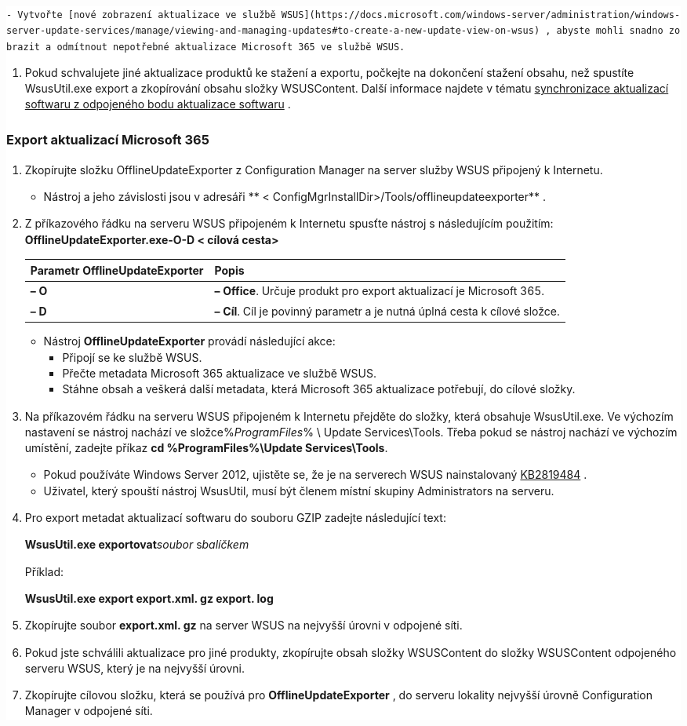     - Vytvořte [nové zobrazení aktualizace ve službě WSUS](https://docs.microsoft.com/windows-server/administration/windows-server-update-services/manage/viewing-and-managing-updates#to-create-a-new-update-view-on-wsus) , abyste mohli snadno zobrazit a odmítnout nepotřebné aktualizace Microsoft 365 ve službě WSUS.
1. Pokud schvalujete jiné aktualizace produktů ke stažení a exportu, počkejte na dokončení stažení obsahu, než spustíte WsusUtil.exe export a zkopírování obsahu složky WSUSContent. Další informace najdete v tématu [synchronizace aktualizací softwaru z odpojeného bodu aktualizace softwaru](../../../../../sum/get-started/synchronize-software-updates-disconnected.md) .

### <a name="exporting-the-microsoft-365-updates"></a>Export aktualizací Microsoft 365

1. Zkopírujte složku OfflineUpdateExporter z Configuration Manager na server služby WSUS připojený k Internetu.
    - Nástroj a jeho závislosti jsou v adresáři ** &lt; ConfigMgrInstallDir>/Tools/offlineupdateexporter** .
1. Z příkazového řádku na serveru WSUS připojeném k Internetu spusťte nástroj s následujícím použitím: **OfflineUpdateExporter.exe-O-D &lt; cílová cesta>**

   |Parametr OfflineUpdateExporter|Popis|
   |---|---|
   |**– O**|  **– Office**. Určuje produkt pro export aktualizací je Microsoft 365.|
   |**– D**|**– Cíl**. Cíl je povinný parametr a je nutná úplná cesta k cílové složce.|

   - Nástroj **OfflineUpdateExporter** provádí následující akce:
      - Připojí se ke službě WSUS.
      - Přečte metadata Microsoft 365 aktualizace ve službě WSUS.
      - Stáhne obsah a veškerá další metadata, která Microsoft 365 aktualizace potřebují, do cílové složky.

1. Na příkazovém řádku na serveru WSUS připojeném k Internetu přejděte do složky, která obsahuje WsusUtil.exe. Ve výchozím nastavení se nástroj nachází ve složce%*ProgramFiles*% \ Update Services\Tools. Třeba pokud se nástroj nachází ve výchozím umístění, zadejte příkaz **cd %ProgramFiles%\Update Services\Tools**.
   - Pokud používáte Windows Server 2012, ujistěte se, že je na serverech WSUS nainstalovaný [KB2819484](https://support.microsoft.com/help/2819484/cab-file-that-is-exported-by-using-the-wsusutil-exe-command-is-display) .
   - Uživatel, který spouští nástroj WsusUtil, musí být členem místní skupiny Administrators na serveru.

1. Pro export metadat aktualizací softwaru do souboru GZIP zadejte následující text:  

    **WsusUtil.exe exportovat***soubor* s*balíčkem*      

    Příklad:  

    **WsusUtil.exe export export.xml. gz export. log**

1. Zkopírujte soubor **export.xml. gz** na server WSUS na nejvyšší úrovni v odpojené síti.
1. Pokud jste schválili aktualizace pro jiné produkty, zkopírujte obsah složky WSUSContent do složky WSUSContent odpojeného serveru WSUS, který je na nejvyšší úrovni.
1. Zkopírujte cílovou složku, která se používá pro **OfflineUpdateExporter** , do serveru lokality nejvyšší úrovně Configuration Manager v odpojené síti.

